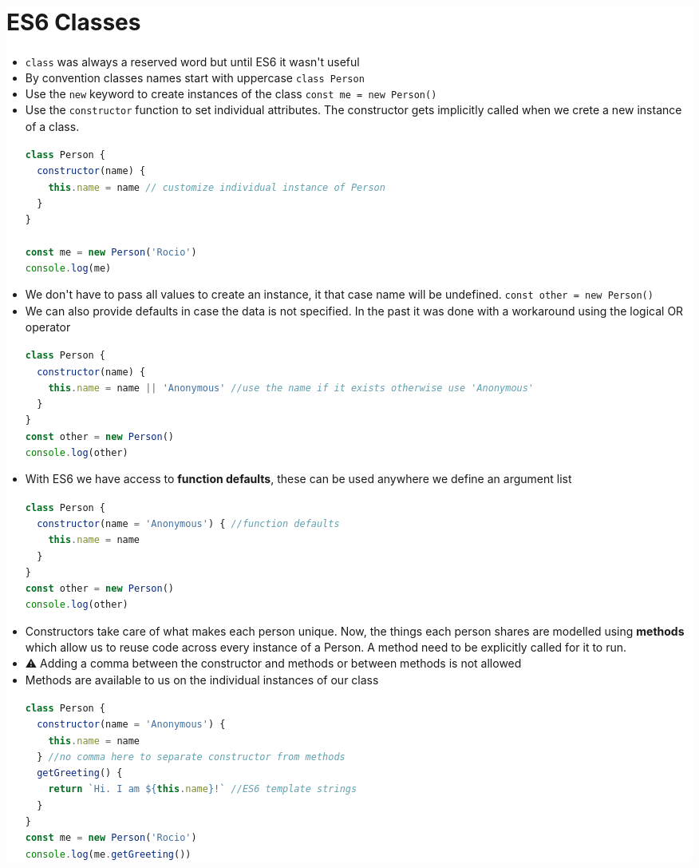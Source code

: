 # ES6 Classes
- ```class``` was always a reserved word but until ES6 it wasn't useful
- By convention classes names start with uppercase ```class Person```
- Use the ```new``` keyword to create instances of the class ```const me = new Person()```
- Use the ```constructor``` function to set individual attributes. The constructor gets implicitly called when we crete a new instance of a class.
  ```javascript
  class Person {
    constructor(name) {
      this.name = name // customize individual instance of Person
    }
  }

  const me = new Person('Rocio')
  console.log(me)
  ```
- We don't have to pass all values to create an instance, it that case name will be undefined. ```const other = new Person()```
- We can also provide defaults in case the data is not specified. In the past it was done with a workaround using the logical OR operator
  ```javascript
  class Person {
    constructor(name) {
      this.name = name || 'Anonymous' //use the name if it exists otherwise use 'Anonymous'
    }
  }
  const other = new Person()
  console.log(other)
  ```
- With ES6 we have access to **function defaults**, these can be used anywhere we define an argument list 
  ```javascript
  class Person {
    constructor(name = 'Anonymous') { //function defaults
      this.name = name
    }
  }
  const other = new Person()
  console.log(other)
  ```
- Constructors take care of what makes each person unique. Now, the things each person shares are modelled using **methods** which allow us to reuse code across every instance of a Person. A method need to be explicitly called for it to run.
- :warning: Adding a comma between the constructor and methods or between methods is not allowed
- Methods are available to us on the individual instances of our class
  ```javascript
  class Person {
    constructor(name = 'Anonymous') {
      this.name = name
    } //no comma here to separate constructor from methods
    getGreeting() {
      return `Hi. I am ${this.name}!` //ES6 template strings
    }
  }
  const me = new Person('Rocio')
  console.log(me.getGreeting())
  ```
